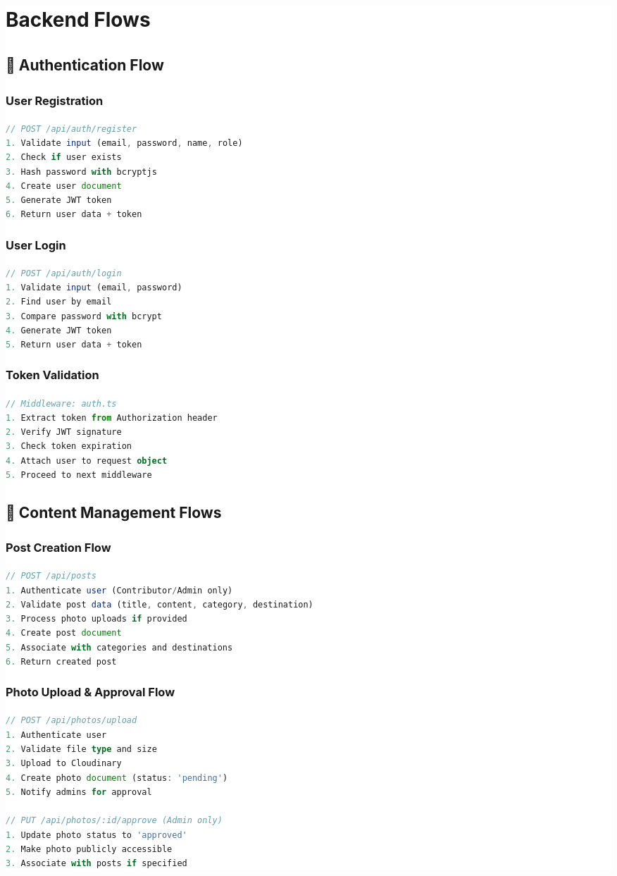 # Backend Flows

## 🔄 Authentication Flow

### User Registration
```typescript
// POST /api/auth/register
1. Validate input (email, password, name, role)
2. Check if user exists
3. Hash password with bcryptjs
4. Create user document
5. Generate JWT token
6. Return user data + token
```

### User Login
```typescript
// POST /api/auth/login
1. Validate input (email, password)
2. Find user by email
3. Compare password with bcrypt
4. Generate JWT token
5. Return user data + token
```

### Token Validation
```typescript
// Middleware: auth.ts
1. Extract token from Authorization header
2. Verify JWT signature
3. Check token expiration
4. Attach user to request object
5. Proceed to next middleware
```

## 📝 Content Management Flows

### Post Creation Flow
```typescript
// POST /api/posts
1. Authenticate user (Contributor/Admin only)
2. Validate post data (title, content, category, destination)
3. Process photo uploads if provided
4. Create post document
5. Associate with categories and destinations
6. Return created post
```

### Photo Upload & Approval Flow
```typescript
// POST /api/photos/upload
1. Authenticate user
2. Validate file type and size
3. Upload to Cloudinary
4. Create photo document (status: 'pending')
5. Notify admins for approval

// PUT /api/photos/:id/approve (Admin only)
1. Update photo status to 'approved'
2. Make photo publicly accessible
3. Associate with posts if specified
```